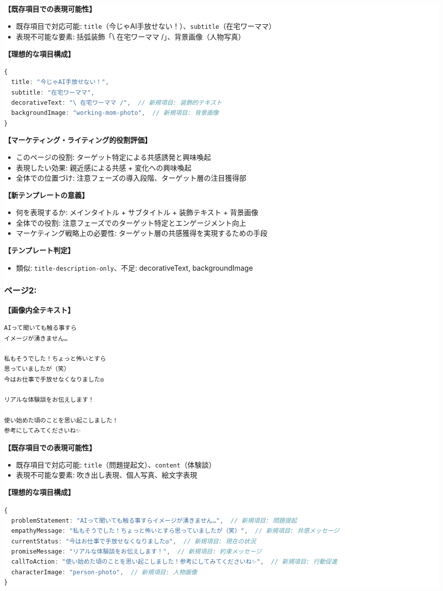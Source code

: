 **【既存項目での表現可能性】**
- 既存項目で対応可能: `title`（今じゃAI手放せない！）、`subtitle`（在宅ワーママ）
- 表現不可能な要素: 括弧装飾「\ 在宅ワーママ /」、背景画像（人物写真）

**【理想的な項目構成】**
```typescript
{
  title: "今じゃAI手放せない！",
  subtitle: "在宅ワーママ",
  decorativeText: "\ 在宅ワーママ /",  // 新規項目: 装飾的テキスト
  backgroundImage: "working-mom-photo",  // 新規項目: 背景画像
}
```

**【マーケティング・ライティング的役割評価】**
- このページの役割: ターゲット特定による共感誘発と興味喚起
- 表現したい効果: 親近感による共感 + 変化への興味喚起
- 全体での位置づけ: 注意フェーズの導入段階、ターゲット層の注目獲得部

**【新テンプレートの意義】**
- 何を表現するか: メインタイトル + サブタイトル + 装飾テキスト + 背景画像
- 全体での役割: 注意フェーズでのターゲット特定とエンゲージメント向上
- マーケティング戦略上の必要性: ターゲット層の共感獲得を実現するための手段

**【テンプレート判定】**
- 類似: `title-description-only`、不足: decorativeText, backgroundImage

### ページ2:
**【画像内全テキスト】**
```
AIって聞いても触る事すら
イメージが湧きません…

私もそうでした！ちょっと怖いとすら
思っていましたが（笑）
今はお仕事で手放せなくなりました◎

リアルな体験談をお伝えします！

使い始めた頃のことを思い起こしました！
参考にしてみてくださいね✨
```

**【既存項目での表現可能性】**
- 既存項目で対応可能: `title`（問題提起文）、`content`（体験談）
- 表現不可能な要素: 吹き出し表現、個人写真、絵文字表現

**【理想的な項目構成】**
```typescript
{
  problemStatement: "AIって聞いても触る事すらイメージが湧きません…",  // 新規項目: 問題提起
  empathyMessage: "私もそうでした！ちょっと怖いとすら思っていましたが（笑）",  // 新規項目: 共感メッセージ
  currentStatus: "今はお仕事で手放せなくなりました◎",  // 新規項目: 現在の状況
  promiseMessage: "リアルな体験談をお伝えします！",  // 新規項目: 約束メッセージ
  callToAction: "使い始めた頃のことを思い起こしました！参考にしてみてくださいね✨",  // 新規項目: 行動促進
  characterImage: "person-photo",  // 新規項目: 人物画像
}
```
